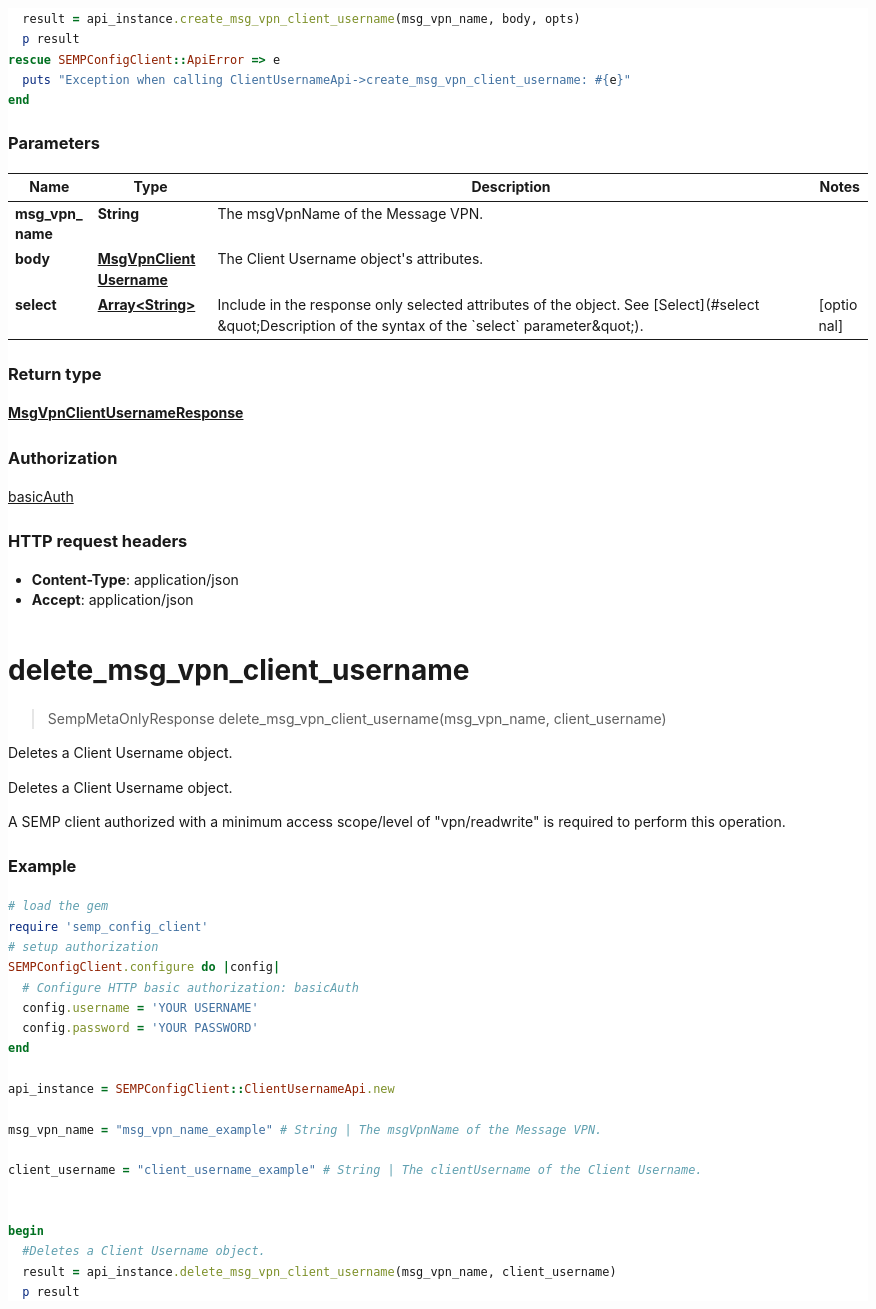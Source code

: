 ```ruby
  result = api_instance.create_msg_vpn_client_username(msg_vpn_name, body, opts)
  p result
rescue SEMPConfigClient::ApiError => e
  puts "Exception when calling ClientUsernameApi->create_msg_vpn_client_username: #{e}"
end
```

### Parameters

Name | Type | Description  | Notes
------------- | ------------- | ------------- | -------------
 **msg_vpn_name** | **String**| The msgVpnName of the Message VPN. | 
 **body** | [**MsgVpnClientUsername**](MsgVpnClientUsername.md)| The Client Username object&#39;s attributes. | 
 **select** | [**Array&lt;String&gt;**](String.md)| Include in the response only selected attributes of the object. See [Select](#select \&quot;Description of the syntax of the &#x60;select&#x60; parameter\&quot;). | [optional] 

### Return type

[**MsgVpnClientUsernameResponse**](MsgVpnClientUsernameResponse.md)

### Authorization

[basicAuth](../README.md#basicAuth)

### HTTP request headers

 - **Content-Type**: application/json
 - **Accept**: application/json



# **delete_msg_vpn_client_username**
> SempMetaOnlyResponse delete_msg_vpn_client_username(msg_vpn_name, client_username)

Deletes a Client Username object.

Deletes a Client Username object.

A SEMP client authorized with a minimum access scope/level of \"vpn/readwrite\" is required to perform this operation.

### Example
```ruby
# load the gem
require 'semp_config_client'
# setup authorization
SEMPConfigClient.configure do |config|
  # Configure HTTP basic authorization: basicAuth
  config.username = 'YOUR USERNAME'
  config.password = 'YOUR PASSWORD'
end

api_instance = SEMPConfigClient::ClientUsernameApi.new

msg_vpn_name = "msg_vpn_name_example" # String | The msgVpnName of the Message VPN.

client_username = "client_username_example" # String | The clientUsername of the Client Username.


begin
  #Deletes a Client Username object.
  result = api_instance.delete_msg_vpn_client_username(msg_vpn_name, client_username)
  p result
```
